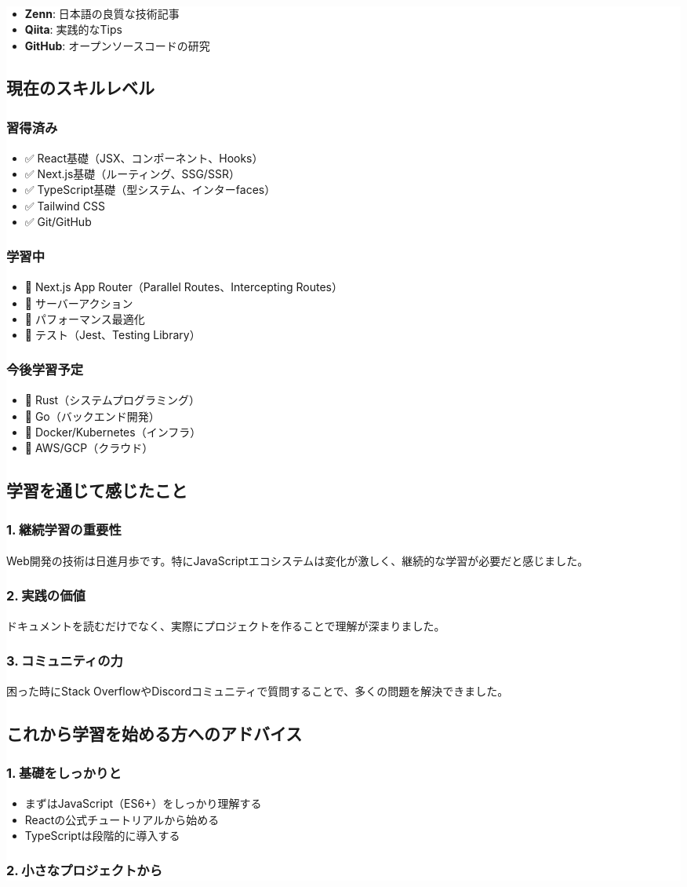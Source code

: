 - **Zenn**: 日本語の良質な技術記事
- **Qiita**: 実践的なTips
- **GitHub**: オープンソースコードの研究

## 現在のスキルレベル

### 習得済み
- ✅ React基礎（JSX、コンポーネント、Hooks）
- ✅ Next.js基礎（ルーティング、SSG/SSR）
- ✅ TypeScript基礎（型システム、インターfaces）
- ✅ Tailwind CSS
- ✅ Git/GitHub

### 学習中
- 🔄 Next.js App Router（Parallel Routes、Intercepting Routes）
- 🔄 サーバーアクション
- 🔄 パフォーマンス最適化
- 🔄 テスト（Jest、Testing Library）

### 今後学習予定
- 📝 Rust（システムプログラミング）
- 📝 Go（バックエンド開発）
- 📝 Docker/Kubernetes（インフラ）
- 📝 AWS/GCP（クラウド）

## 学習を通じて感じたこと

### 1. 継続学習の重要性

Web開発の技術は日進月歩です。特にJavaScriptエコシステムは変化が激しく、継続的な学習が必要だと感じました。

### 2. 実践の価値

ドキュメントを読むだけでなく、実際にプロジェクトを作ることで理解が深まりました。

### 3. コミュニティの力

困った時にStack OverflowやDiscordコミュニティで質問することで、多くの問題を解決できました。

## これから学習を始める方へのアドバイス

### 1. 基礎をしっかりと

- まずはJavaScript（ES6+）をしっかり理解する
- Reactの公式チュートリアルから始める
- TypeScriptは段階的に導入する

### 2. 小さなプロジェクトから
